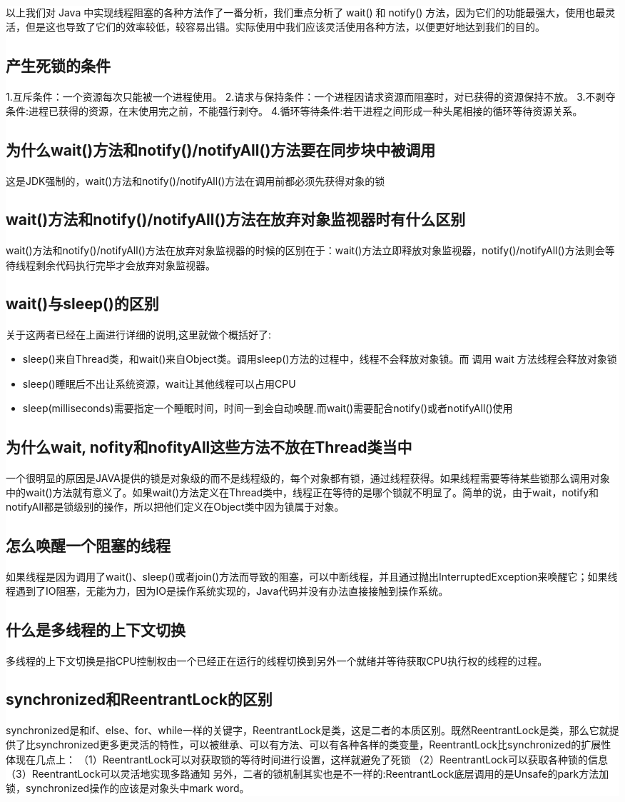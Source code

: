 以上我们对 Java 中实现线程阻塞的各种方法作了一番分析，我们重点分析了 wait() 和 notify() 方法，因为它们的功能最强大，使用也最灵活，但是这也导致了它们的效率较低，较容易出错。实际使用中我们应该灵活使用各种方法，以便更好地达到我们的目的。

## 产生死锁的条件

1.互斥条件：一个资源每次只能被一个进程使用。 
2.请求与保持条件：一个进程因请求资源而阻塞时，对已获得的资源保持不放。 
3.不剥夺条件:进程已获得的资源，在末使用完之前，不能强行剥夺。 
4.循环等待条件:若干进程之间形成一种头尾相接的循环等待资源关系。

## 为什么wait()方法和notify()/notifyAll()方法要在同步块中被调用

这是JDK强制的，wait()方法和notify()/notifyAll()方法在调用前都必须先获得对象的锁

## wait()方法和notify()/notifyAll()方法在放弃对象监视器时有什么区别

wait()方法和notify()/notifyAll()方法在放弃对象监视器的时候的区别在于：wait()方法立即释放对象监视器，notify()/notifyAll()方法则会等待线程剩余代码执行完毕才会放弃对象监视器。

## wait()与sleep()的区别

关于这两者已经在上面进行详细的说明,这里就做个概括好了:

- sleep()来自Thread类，和wait()来自Object类。调用sleep()方法的过程中，线程不会释放对象锁。而 调用 wait 方法线程会释放对象锁

- sleep()睡眠后不出让系统资源，wait让其他线程可以占用CPU

- sleep(milliseconds)需要指定一个睡眠时间，时间一到会自动唤醒.而wait()需要配合notify()或者notifyAll()使用

   

   

## 为什么wait, nofity和nofityAll这些方法不放在Thread类当中

一个很明显的原因是JAVA提供的锁是对象级的而不是线程级的，每个对象都有锁，通过线程获得。如果线程需要等待某些锁那么调用对象中的wait()方法就有意义了。如果wait()方法定义在Thread类中，线程正在等待的是哪个锁就不明显了。简单的说，由于wait，notify和notifyAll都是锁级别的操作，所以把他们定义在Object类中因为锁属于对象。

## 怎么唤醒一个阻塞的线程

如果线程是因为调用了wait()、sleep()或者join()方法而导致的阻塞，可以中断线程，并且通过抛出InterruptedException来唤醒它；如果线程遇到了IO阻塞，无能为力，因为IO是操作系统实现的，Java代码并没有办法直接接触到操作系统。

## 什么是多线程的上下文切换

多线程的上下文切换是指CPU控制权由一个已经正在运行的线程切换到另外一个就绪并等待获取CPU执行权的线程的过程。

## synchronized和ReentrantLock的区别

synchronized是和if、else、for、while一样的关键字，ReentrantLock是类，这是二者的本质区别。既然ReentrantLock是类，那么它就提供了比synchronized更多更灵活的特性，可以被继承、可以有方法、可以有各种各样的类变量，ReentrantLock比synchronized的扩展性体现在几点上： 
（1）ReentrantLock可以对获取锁的等待时间进行设置，这样就避免了死锁 
（2）ReentrantLock可以获取各种锁的信息 
（3）ReentrantLock可以灵活地实现多路通知 
另外，二者的锁机制其实也是不一样的:ReentrantLock底层调用的是Unsafe的park方法加锁，synchronized操作的应该是对象头中mark word。
